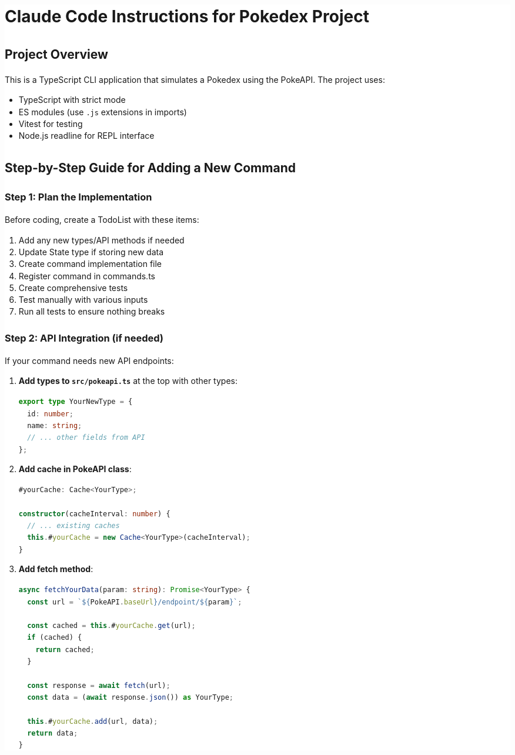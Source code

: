 # Claude Code Instructions for Pokedex Project

## Project Overview
This is a TypeScript CLI application that simulates a Pokedex using the PokeAPI. The project uses:
- TypeScript with strict mode
- ES modules (use `.js` extensions in imports)
- Vitest for testing
- Node.js readline for REPL interface

## Step-by-Step Guide for Adding a New Command

### Step 1: Plan the Implementation
Before coding, create a TodoList with these items:
1. Add any new types/API methods if needed
2. Update State type if storing new data
3. Create command implementation file
4. Register command in commands.ts
5. Create comprehensive tests
6. Test manually with various inputs
7. Run all tests to ensure nothing breaks

### Step 2: API Integration (if needed)
If your command needs new API endpoints:

1. **Add types to `src/pokeapi.ts`** at the top with other types:
   ```typescript
   export type YourNewType = {
     id: number;
     name: string;
     // ... other fields from API
   };
   ```

2. **Add cache in PokeAPI class**:
   ```typescript
   #yourCache: Cache<YourType>;
   
   constructor(cacheInterval: number) {
     // ... existing caches
     this.#yourCache = new Cache<YourType>(cacheInterval);
   }
   ```

3. **Add fetch method**:
   ```typescript
   async fetchYourData(param: string): Promise<YourType> {
     const url = `${PokeAPI.baseUrl}/endpoint/${param}`;
     
     const cached = this.#yourCache.get(url);
     if (cached) {
       return cached;
     }
     
     const response = await fetch(url);
     const data = (await response.json()) as YourType;
     
     this.#yourCache.add(url, data);
     return data;
   }
   ```
